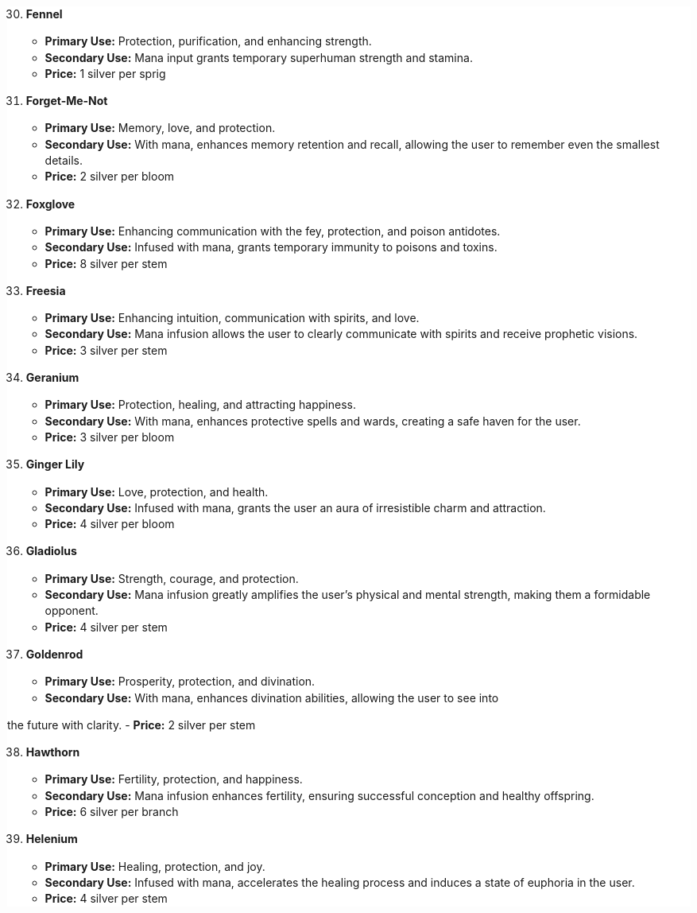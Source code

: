 30. **Fennel**
    - **Primary Use:** Protection, purification, and enhancing strength.
    - **Secondary Use:** Mana input grants temporary superhuman strength and stamina.
    - **Price:** 1 silver per sprig

31. **Forget-Me-Not**
    - **Primary Use:** Memory, love, and protection.
    - **Secondary Use:** With mana, enhances memory retention and recall, allowing the user to remember even the smallest details.
    - **Price:** 2 silver per bloom

32. **Foxglove**
    - **Primary Use:** Enhancing communication with the fey, protection, and poison antidotes.
    - **Secondary Use:** Infused with mana, grants temporary immunity to poisons and toxins.
    - **Price:** 8 silver per stem

33. **Freesia**
    - **Primary Use:** Enhancing intuition, communication with spirits, and love.
    - **Secondary Use:** Mana infusion allows the user to clearly communicate with spirits and receive prophetic visions.
    - **Price:** 3 silver per stem

34. **Geranium**
    - **Primary Use:** Protection, healing, and attracting happiness.
    - **Secondary Use:** With mana, enhances protective spells and wards, creating a safe haven for the user.
    - **Price:** 3 silver per bloom

35. **Ginger Lily**
    - **Primary Use:** Love, protection, and health.
    - **Secondary Use:** Infused with mana, grants the user an aura of irresistible charm and attraction.
    - **Price:** 4 silver per bloom

36. **Gladiolus**
    - **Primary Use:** Strength, courage, and protection.
    - **Secondary Use:** Mana infusion greatly amplifies the user’s physical and mental strength, making them a formidable opponent.
    - **Price:** 4 silver per stem

37. **Goldenrod**
    - **Primary Use:** Prosperity, protection, and divination.
    - **Secondary Use:** With mana, enhances divination abilities, allowing the user to see into

 the future with clarity.
    - **Price:** 2 silver per stem

38. **Hawthorn**
    - **Primary Use:** Fertility, protection, and happiness.
    - **Secondary Use:** Mana infusion enhances fertility, ensuring successful conception and healthy offspring.
    - **Price:** 6 silver per branch

39. **Helenium**
    - **Primary Use:** Healing, protection, and joy.
    - **Secondary Use:** Infused with mana, accelerates the healing process and induces a state of euphoria in the user.
    - **Price:** 4 silver per stem
